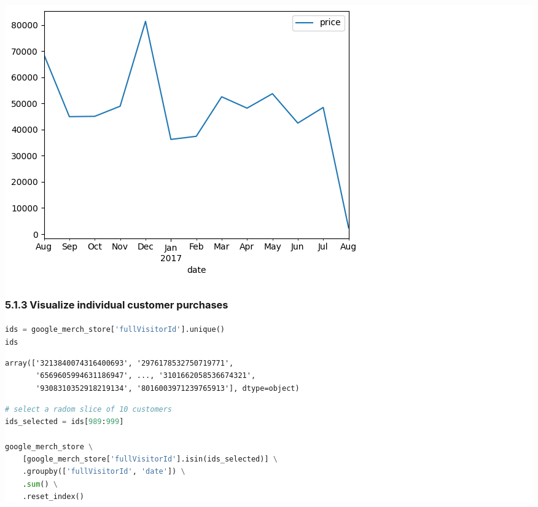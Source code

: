 ![png](images/output_47_1.png)
    


### 5.1.3 Visualize individual customer purchases


```python
ids = google_merch_store['fullVisitorId'].unique()
ids
```




    array(['3213840074316400693', '2976178532750719771',
           '6569605994631186947', ..., '3101662058536674321',
           '9308310352918219134', '8016003971239765913'], dtype=object)




```python
# select a radom slice of 10 customers
ids_selected = ids[989:999]

google_merch_store \
    [google_merch_store['fullVisitorId'].isin(ids_selected)] \
    .groupby(['fullVisitorId', 'date']) \
    .sum() \
    .reset_index()
```


